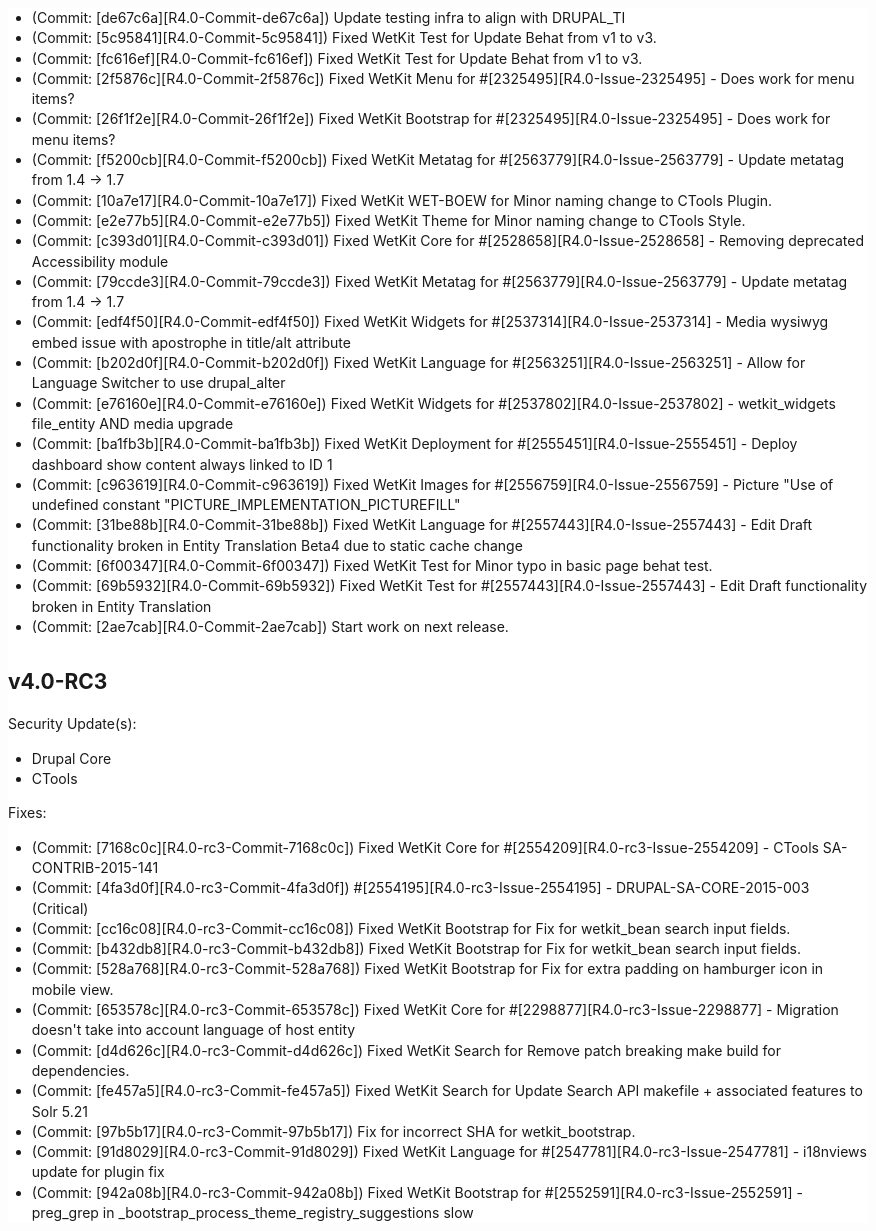   - (Commit: [de67c6a][R4.0-Commit-de67c6a]) Update testing infra to align with DRUPAL_TI
  - (Commit: [5c95841][R4.0-Commit-5c95841]) Fixed WetKit Test for Update Behat from v1 to v3.
  - (Commit: [fc616ef][R4.0-Commit-fc616ef]) Fixed WetKit Test for Update Behat from v1 to v3.
  - (Commit: [2f5876c][R4.0-Commit-2f5876c]) Fixed WetKit Menu for #[2325495][R4.0-Issue-2325495] - Does <nolink> work for menu items?
  - (Commit: [26f1f2e][R4.0-Commit-26f1f2e]) Fixed WetKit Bootstrap for #[2325495][R4.0-Issue-2325495] - Does <nolink> work for menu items?
  - (Commit: [f5200cb][R4.0-Commit-f5200cb]) Fixed WetKit Metatag for #[2563779][R4.0-Issue-2563779] - Update metatag from 1.4 -> 1.7
  - (Commit: [10a7e17][R4.0-Commit-10a7e17]) Fixed WetKit WET-BOEW for Minor naming change to CTools Plugin.
  - (Commit: [e2e77b5][R4.0-Commit-e2e77b5]) Fixed WetKit Theme for Minor naming change to CTools Style.
  - (Commit: [c393d01][R4.0-Commit-c393d01]) Fixed WetKit Core for #[2528658][R4.0-Issue-2528658] - Removing deprecated Accessibility module
  - (Commit: [79ccde3][R4.0-Commit-79ccde3]) Fixed WetKit Metatag for #[2563779][R4.0-Issue-2563779] - Update metatag from 1.4 -> 1.7
  - (Commit: [edf4f50][R4.0-Commit-edf4f50]) Fixed WetKit Widgets for #[2537314][R4.0-Issue-2537314] - Media wysiwyg embed issue with apostrophe in title/alt attribute
  - (Commit: [b202d0f][R4.0-Commit-b202d0f]) Fixed WetKit Language for #[2563251][R4.0-Issue-2563251] - Allow for Language Switcher to use drupal_alter
  - (Commit: [e76160e][R4.0-Commit-e76160e]) Fixed WetKit Widgets for #[2537802][R4.0-Issue-2537802] - wetkit_widgets file_entity AND media upgrade
  - (Commit: [ba1fb3b][R4.0-Commit-ba1fb3b]) Fixed WetKit Deployment for #[2555451][R4.0-Issue-2555451] - Deploy dashboard show content always linked to ID 1
  - (Commit: [c963619][R4.0-Commit-c963619]) Fixed WetKit Images for #[2556759][R4.0-Issue-2556759] - Picture "Use of undefined constant "PICTURE_IMPLEMENTATION_PICTUREFILL"
  - (Commit: [31be88b][R4.0-Commit-31be88b]) Fixed WetKit Language for #[2557443][R4.0-Issue-2557443] - Edit Draft functionality broken in Entity Translation Beta4 due to static cache change
  - (Commit: [6f00347][R4.0-Commit-6f00347]) Fixed WetKit Test for Minor typo in basic page behat test.
  - (Commit: [69b5932][R4.0-Commit-69b5932]) Fixed WetKit Test for #[2557443][R4.0-Issue-2557443] - Edit Draft functionality broken in Entity Translation
  - (Commit: [2ae7cab][R4.0-Commit-2ae7cab]) Start work on next release.

## v4.0-RC3

Security Update(s):

  - Drupal Core
  - CTools

Fixes:
  - (Commit: [7168c0c][R4.0-rc3-Commit-7168c0c]) Fixed WetKit Core for #[2554209][R4.0-rc3-Issue-2554209] - CTools SA-CONTRIB-2015-141
  - (Commit: [4fa3d0f][R4.0-rc3-Commit-4fa3d0f]) #[2554195][R4.0-rc3-Issue-2554195] - DRUPAL-SA-CORE-2015-003 (Critical)
  - (Commit: [cc16c08][R4.0-rc3-Commit-cc16c08]) Fixed WetKit Bootstrap for Fix for wetkit_bean search input fields.
  - (Commit: [b432db8][R4.0-rc3-Commit-b432db8]) Fixed WetKit Bootstrap for Fix for wetkit_bean search input fields.
  - (Commit: [528a768][R4.0-rc3-Commit-528a768]) Fixed WetKit Bootstrap for Fix for extra padding on hamburger icon in mobile view.
  - (Commit: [653578c][R4.0-rc3-Commit-653578c]) Fixed WetKit Core for #[2298877][R4.0-rc3-Issue-2298877] - Migration doesn't take into account language of host entity
  - (Commit: [d4d626c][R4.0-rc3-Commit-d4d626c]) Fixed WetKit Search for Remove patch breaking make build for dependencies.
  - (Commit: [fe457a5][R4.0-rc3-Commit-fe457a5]) Fixed WetKit Search for Update Search API makefile + associated features to Solr 5.21
  - (Commit: [97b5b17][R4.0-rc3-Commit-97b5b17]) Fix for incorrect SHA for wetkit_bootstrap.
  - (Commit: [91d8029][R4.0-rc3-Commit-91d8029]) Fixed WetKit Language for #[2547781][R4.0-rc3-Issue-2547781] - i18nviews update for plugin fix
  - (Commit: [942a08b][R4.0-rc3-Commit-942a08b]) Fixed WetKit Bootstrap for #[2552591][R4.0-rc3-Issue-2552591] - preg_grep in _bootstrap_process_theme_registry_suggestions slow